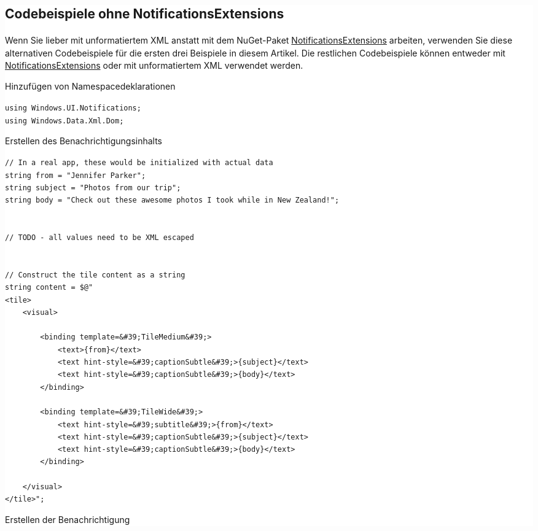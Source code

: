 ## <span id="Code_examples_without_NotificationsExtensions"></span><span id="code_examples_without_notificationsextensions"></span><span id="CODE_EXAMPLES_WITHOUT_NOTIFICATIONSEXTENSIONS"></span>Codebeispiele ohne NotificationsExtensions


Wenn Sie lieber mit unformatiertem XML anstatt mit dem NuGet-Paket [NotificationsExtensions](https://github.com/WindowsNotifications/NotificationsExtensions/wiki) arbeiten, verwenden Sie diese alternativen Codebeispiele für die ersten drei Beispiele in diesem Artikel. Die restlichen Codebeispiele können entweder mit [NotificationsExtensions](https://github.com/WindowsNotifications/NotificationsExtensions/wiki) oder mit unformatiertem XML verwendet werden.

Hinzufügen von Namespacedeklarationen

```
using Windows.UI.Notifications;
using Windows.Data.Xml.Dom;
```

Erstellen des Benachrichtigungsinhalts

```
// In a real app, these would be initialized with actual data
string from = "Jennifer Parker";
string subject = "Photos from our trip";
string body = "Check out these awesome photos I took while in New Zealand!";
 
 
// TODO - all values need to be XML escaped
 
 
// Construct the tile content as a string
string content = $@"
<tile>
    <visual>
 
        <binding template=&#39;TileMedium&#39;>
            <text>{from}</text>
            <text hint-style=&#39;captionSubtle&#39;>{subject}</text>
            <text hint-style=&#39;captionSubtle&#39;>{body}</text>
        </binding>
 
        <binding template=&#39;TileWide&#39;>
            <text hint-style=&#39;subtitle&#39;>{from}</text>
            <text hint-style=&#39;captionSubtle&#39;>{subject}</text>
            <text hint-style=&#39;captionSubtle&#39;>{body}</text>
        </binding>
 
    </visual>
</tile>";
```

Erstellen der Benachrichtigung
